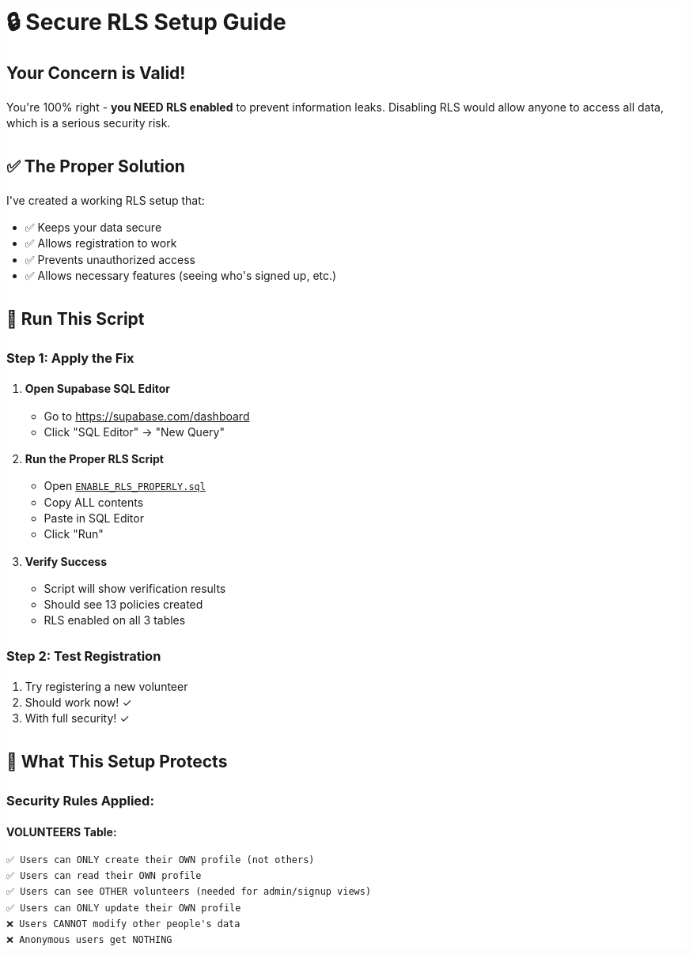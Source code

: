 # 🔒 Secure RLS Setup Guide

## Your Concern is Valid!

You're 100% right - **you NEED RLS enabled** to prevent information leaks. Disabling RLS would allow anyone to access all data, which is a serious security risk.

## ✅ The Proper Solution

I've created a working RLS setup that:
- ✅ Keeps your data secure
- ✅ Allows registration to work
- ✅ Prevents unauthorized access
- ✅ Allows necessary features (seeing who's signed up, etc.)

## 🚀 Run This Script

### Step 1: Apply the Fix

1. **Open Supabase SQL Editor**
   - Go to https://supabase.com/dashboard
   - Click "SQL Editor" → "New Query"

2. **Run the Proper RLS Script**
   - Open [`ENABLE_RLS_PROPERLY.sql`](file:///Users/joshuamann/code/volunteer-app/ENABLE_RLS_PROPERLY.sql)
   - Copy ALL contents
   - Paste in SQL Editor
   - Click "Run"

3. **Verify Success**
   - Script will show verification results
   - Should see 13 policies created
   - RLS enabled on all 3 tables

### Step 2: Test Registration

1. Try registering a new volunteer
2. Should work now! ✓
3. With full security! ✓

## 🔐 What This Setup Protects

### Security Rules Applied:

**VOLUNTEERS Table:**
```
✅ Users can ONLY create their OWN profile (not others)
✅ Users can read their OWN profile
✅ Users can see OTHER volunteers (needed for admin/signup views)
✅ Users can ONLY update their OWN profile
❌ Users CANNOT modify other people's data
❌ Anonymous users get NOTHING
```
